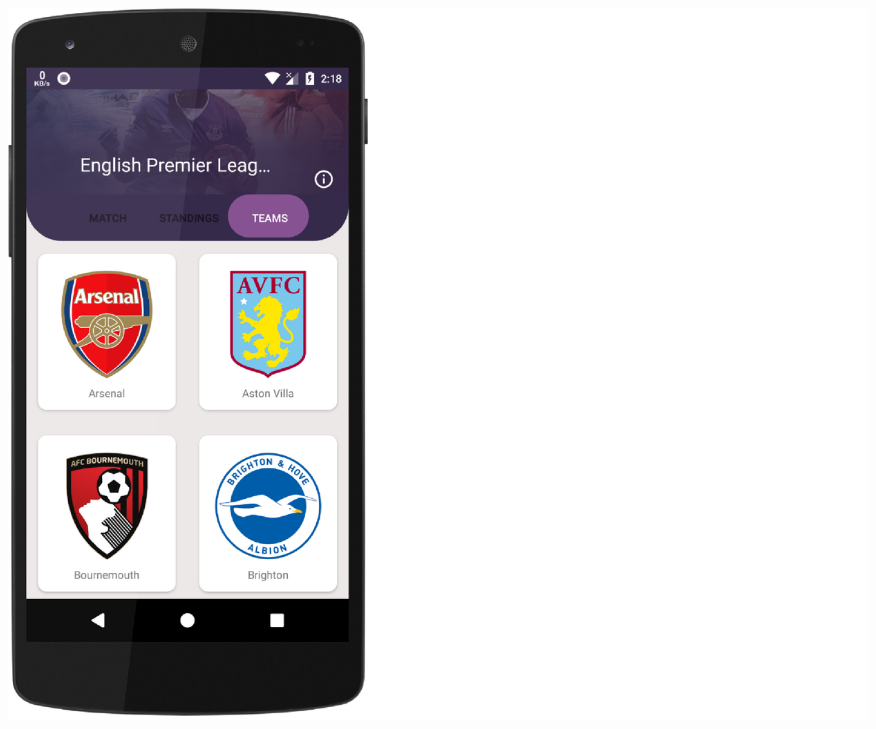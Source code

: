 <img src="https://raw.githubusercontent.com/Hendriyawan/FootballApp/master/ss/ss_4.png" width="360" />